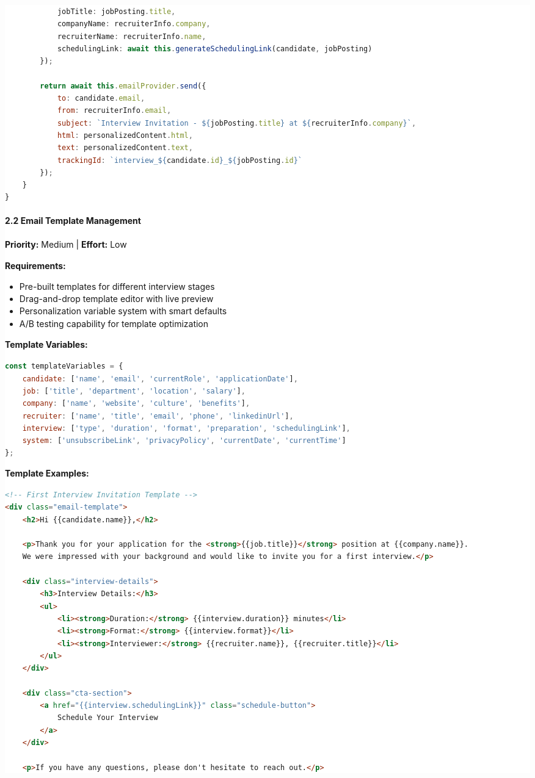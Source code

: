 ```javascript
            jobTitle: jobPosting.title,
            companyName: recruiterInfo.company,
            recruiterName: recruiterInfo.name,
            schedulingLink: await this.generateSchedulingLink(candidate, jobPosting)
        });
        
        return await this.emailProvider.send({
            to: candidate.email,
            from: recruiterInfo.email,
            subject: `Interview Invitation - ${jobPosting.title} at ${recruiterInfo.company}`,
            html: personalizedContent.html,
            text: personalizedContent.text,
            trackingId: `interview_${candidate.id}_${jobPosting.id}`
        });
    }
}
```

#### **2.2 Email Template Management**
**Priority:** Medium | **Effort:** Low

**Requirements:**
- Pre-built templates for different interview stages
- Drag-and-drop template editor with live preview
- Personalization variable system with smart defaults
- A/B testing capability for template optimization

**Template Variables:**
```javascript
const templateVariables = {
    candidate: ['name', 'email', 'currentRole', 'applicationDate'],
    job: ['title', 'department', 'location', 'salary'],
    company: ['name', 'website', 'culture', 'benefits'],
    recruiter: ['name', 'title', 'email', 'phone', 'linkedinUrl'],
    interview: ['type', 'duration', 'format', 'preparation', 'schedulingLink'],
    system: ['unsubscribeLink', 'privacyPolicy', 'currentDate', 'currentTime']
};
```

**Template Examples:**
```html
<!-- First Interview Invitation Template -->
<div class="email-template">
    <h2>Hi {{candidate.name}},</h2>
    
    <p>Thank you for your application for the <strong>{{job.title}}</strong> position at {{company.name}}. 
    We were impressed with your background and would like to invite you for a first interview.</p>
    
    <div class="interview-details">
        <h3>Interview Details:</h3>
        <ul>
            <li><strong>Duration:</strong> {{interview.duration}} minutes</li>
            <li><strong>Format:</strong> {{interview.format}}</li>
            <li><strong>Interviewer:</strong> {{recruiter.name}}, {{recruiter.title}}</li>
        </ul>
    </div>
    
    <div class="cta-section">
        <a href="{{interview.schedulingLink}}" class="schedule-button">
            Schedule Your Interview
        </a>
    </div>
    
    <p>If you have any questions, please don't hesitate to reach out.</p>
```